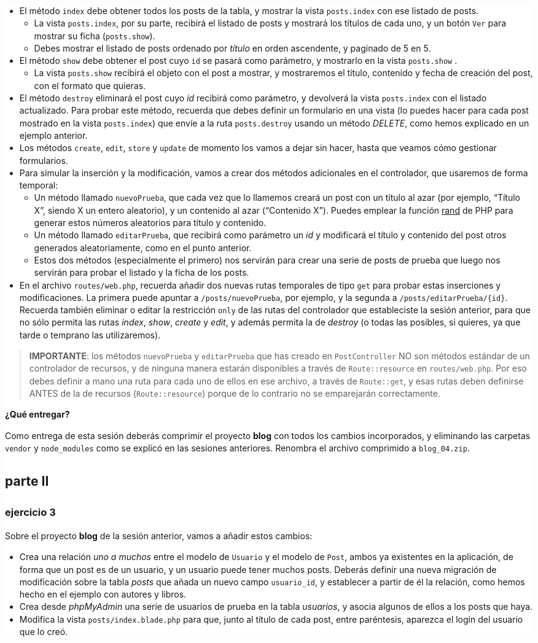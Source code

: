 - El método `index` debe obtener todos los posts de la tabla, y mostrar la vista `posts.index` con ese listado de posts.
   - La vista `posts.index`, por su parte, recibirá el listado de posts y mostrará los títulos de cada uno, y un botón `Ver` para mostrar su ficha (`posts.show`).
   - Debes mostrar el listado de posts ordenado por *título* en orden ascendente, y paginado de 5 en 5.
- El método `show` debe obtener el post cuyo `id` se pasará como parámetro, y mostrarlo en la vista `posts.show` .
   - La vista `posts.show` recibirá el objeto con el post a mostrar, y mostraremos el título, contenido y fecha de creación del post, con el formato que quieras.
- El método `destroy` eliminará el post cuyo *id* recibirá como parámetro, y devolverá la vista `posts.index` con el listado actualizado. Para probar este método, recuerda que debes definir un formulario en una vista (lo puedes hacer para cada post mostrado en la vista `posts.index`) que envíe a la ruta `posts.destroy` usando un método *DELETE*, como hemos explicado en un ejemplo anterior.
- Los métodos `create`, `edit`, `store` y `update` de momento los vamos a dejar sin hacer, hasta que veamos cómo gestionar formularios.
- Para simular la inserción y la modificación, vamos a crear dos métodos adicionales en el controlador, que usaremos de forma temporal:
   - Un método llamado `nuevoPrueba`, que cada vez que lo llamemos creará un post con un título al azar (por ejemplo, “Título X”, siendo X un entero aleatorio), y un contenido al azar (“Contenido X”). Puedes emplear la función [rand](https://www.php.net/manual/es/function.rand.php) de PHP para generar estos números aleatorios para título y contenido.
   - Un método llamado `editarPrueba`, que recibirá como parámetro un *id* y modificará el título y contenido del post otros generados aleatoriamente, como en el punto anterior.
   - Estos dos métodos (especialmente el primero) nos servirán para crear una serie de posts de prueba que luego nos servirán para probar el listado y la ficha de los posts.
- En el archivo `routes/web.php`, recuerda añadir dos nuevas rutas temporales de tipo `get` para probar estas inserciones y modificaciones. La primera puede apuntar a `/posts/nuevoPrueba`, por ejemplo, y la segunda a `/posts/editarPrueba/{id}`. Recuerda también eliminar o editar la restricción `only` de las rutas del controlador que estableciste la sesión anterior, para que no sólo permita las rutas *index*, *show*, *create* y *edit*, y además permita la de *destroy* (o todas las posibles, si quieres, ya que tarde o temprano las utilizaremos).

> **IMPORTANTE**: los métodos `nuevoPrueba` y `editarPrueba` que has creado en `PostController` NO son métodos estándar de un controlador de recursos, y de ninguna manera estarán disponibles a través de `Route::resource` en `routes/web.php`. Por eso debes definir a mano una ruta para cada uno de ellos en ese archivo, a través de `Route::get`, y esas rutas deben definirse ANTES de la de recursos (`Route::resource`) porque de lo contrario no se emparejarán correctamente.

**¿Qué entregar?**

Como entrega de esta sesión deberás comprimir el proyecto **blog** con todos los cambios incorporados, y eliminando las carpetas `vendor` y `node_modules` como se explicó en las sesiones anteriores. Renombra el archivo comprimido a `blog_04.zip`.

## parte II

### ejercicio 3

Sobre el proyecto **blog** de la sesión anterior, vamos a añadir estos cambios:

- Crea una relación *uno a muchos* entre el modelo de `Usuario` y el modelo de `Post`, ambos ya existentes en la aplicación, de forma que un post es de un usuario, y un usuario puede tener muchos posts. Deberás definir una nueva migración de modificación sobre la tabla *posts* que añada un nuevo campo `usuario_id`, y establecer a partir de él la relación, como hemos hecho en el ejemplo con autores y libros.
- Crea desde *phpMyAdmin* una serie de usuarios de prueba en la tabla *usuarios*, y asocia algunos de ellos a los posts que haya.
- Modifica la vista `posts/index.blade.php` para que, junto al título de cada post, entre paréntesis, aparezca el login del usuario que lo creó.
